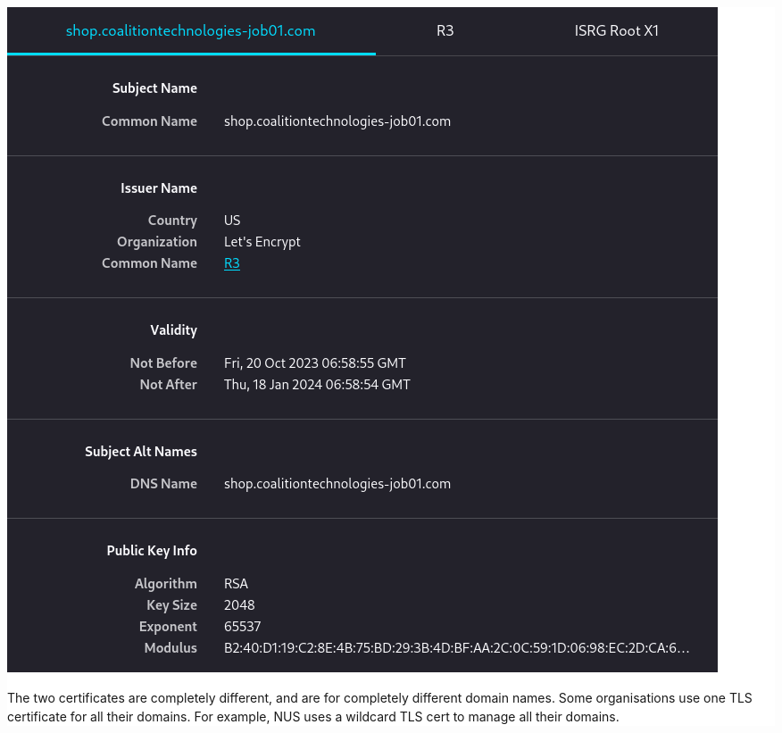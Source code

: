 ![Fake Website](../../../.gitbook/assets/coalitiontech-image-6.png)

The two certificates are completely different, and are for completely different domain names. Some organisations use one TLS certificate for all their domains. For example, NUS uses a wildcard TLS cert to manage all their domains.
